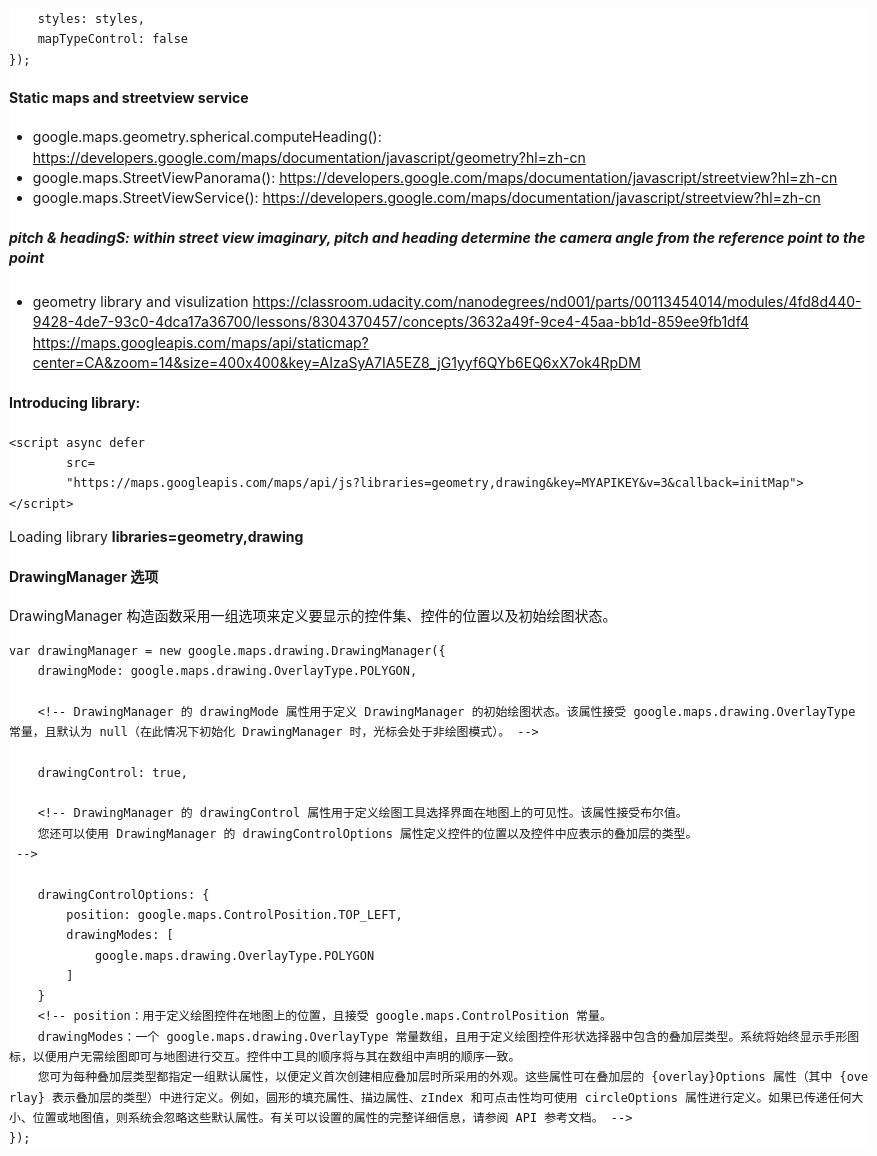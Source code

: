 ```
	styles: styles,
	mapTypeControl: false
});
```
#### Static maps and streetview service
- google.maps.geometry.spherical.computeHeading():
https://developers.google.com/maps/documentation/javascript/geometry?hl=zh-cn
- google.maps.StreetViewPanorama():
https://developers.google.com/maps/documentation/javascript/streetview?hl=zh-cn
- google.maps.StreetViewService():
https://developers.google.com/maps/documentation/javascript/streetview?hl=zh-cn
##### pitch & headingS: within street view imaginary, pitch and heading determine the camera angle from the reference point to the point
- geometry library and visulization
https://classroom.udacity.com/nanodegrees/nd001/parts/00113454014/modules/4fd8d440-9428-4de7-93c0-4dca17a36700/lessons/8304370457/concepts/3632a49f-9ce4-45aa-bb1d-859ee9fb1df4
https://maps.googleapis.com/maps/api/staticmap?center=CA&zoom=14&size=400x400&key=AIzaSyA7IA5EZ8_jG1yyf6QYb6EQ6xX7ok4RpDM
#### Introducing library:
```
<script async defer
		src=
		"https://maps.googleapis.com/maps/api/js?libraries=geometry,drawing&key=MYAPIKEY&v=3&callback=initMap">
</script>
```
Loading library
<b>libraries=geometry,drawing</b>

#### DrawingManager 选项
DrawingManager 构造函数采用一组选项来定义要显示的控件集、控件的位置以及初始绘图状态。

```
var drawingManager = new google.maps.drawing.DrawingManager({
	drawingMode: google.maps.drawing.OverlayType.POLYGON,

	<!-- DrawingManager 的 drawingMode 属性用于定义 DrawingManager 的初始绘图状态。该属性接受 google.maps.drawing.OverlayType 常量，且默认为 null（在此情况下初始化 DrawingManager 时，光标会处于非绘图模式）。 -->

	drawingControl: true,

	<!-- DrawingManager 的 drawingControl 属性用于定义绘图工具选择界面在地图上的可见性。该属性接受布尔值。
	您还可以使用 DrawingManager 的 drawingControlOptions 属性定义控件的位置以及控件中应表示的叠加层的类型。
 -->

	drawingControlOptions: {
		position: google.maps.ControlPosition.TOP_LEFT,
		drawingModes: [
			google.maps.drawing.OverlayType.POLYGON
		]
	}
	<!-- position：用于定义绘图控件在地图上的位置，且接受 google.maps.ControlPosition 常量。
	drawingModes：一个 google.maps.drawing.OverlayType 常量数组，且用于定义绘图控件形状选择器中包含的叠加层类型。系统将始终显示手形图标，以便用户无需绘图即可与地图进行交互。控件中工具的顺序将与其在数组中声明的顺序一致。
	您可为每种叠加层类型都指定一组默认属性，以便定义首次创建相应叠加层时所采用的外观。这些属性可在叠加层的 {overlay}Options 属性（其中 {overlay} 表示叠加层的类型）中进行定义。例如，圆形的填充属性、描边属性、zIndex 和可点击性均可使用 circleOptions 属性进行定义。如果已传递任何大小、位置或地图值，则系统会忽略这些默认属性。有关可以设置的属性的完整详细信息，请参阅 API 参考文档。 -->
});
```
